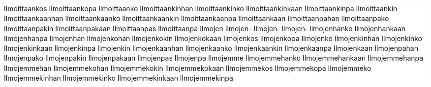 Ilmoittaankos
Ilmoittaankopa
Ilmoittaanko
Ilmoittaankinhan
Ilmoittaankinko
Ilmoittaankinkaan
Ilmoittaankinpa
Ilmoittaankin
Ilmoittaankaanhan
Ilmoittaankaanko
Ilmoittaankaankin
Ilmoittaankaanpa
Ilmoittaankaan
Ilmoittaanpahan
Ilmoittaanpako
Ilmoittaanpakin
Ilmoittaanpakaan
Ilmoittaanpas
Ilmoittaanpa
Ilmojen
Ilmojen-
Ilmojen‐
Ilmojen‑
Ilmojenhanko
Ilmojenhankaan
Ilmojenhanpa
Ilmojenhan
Ilmojenkohan
Ilmojenkokin
Ilmojenkokaan
Ilmojenkos
Ilmojenkopa
Ilmojenko
Ilmojenkinhan
Ilmojenkinko
Ilmojenkinkaan
Ilmojenkinpa
Ilmojenkin
Ilmojenkaanhan
Ilmojenkaanko
Ilmojenkaankin
Ilmojenkaanpa
Ilmojenkaan
Ilmojenpahan
Ilmojenpako
Ilmojenpakin
Ilmojenpakaan
Ilmojenpas
Ilmojenpa
Ilmojemme
Ilmojemmehanko
Ilmojemmehankaan
Ilmojemmehanpa
Ilmojemmehan
Ilmojemmekohan
Ilmojemmekokin
Ilmojemmekokaan
Ilmojemmekos
Ilmojemmekopa
Ilmojemmeko
Ilmojemmekinhan
Ilmojemmekinko
Ilmojemmekinkaan
Ilmojemmekinpa